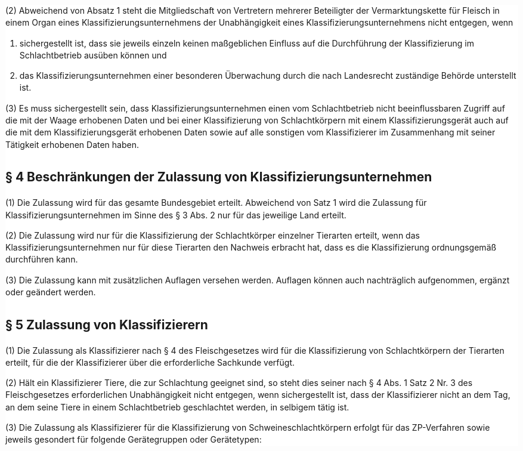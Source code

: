 (2) Abweichend von Absatz 1 steht die Mitgliedschaft von Vertretern
mehrerer Beteiligter der Vermarktungskette für Fleisch in einem Organ
eines Klassifizierungsunternehmens der Unabhängigkeit eines
Klassifizierungsunternehmens nicht entgegen, wenn

1.  sichergestellt ist, dass sie jeweils einzeln keinen maßgeblichen
    Einfluss auf die Durchführung der Klassifizierung im Schlachtbetrieb
    ausüben können und


2.  das Klassifizierungsunternehmen einer besonderen Überwachung durch die
    nach Landesrecht zuständige Behörde unterstellt ist.




(3) Es muss sichergestellt sein, dass Klassifizierungsunternehmen
einen vom Schlachtbetrieb nicht beeinflussbaren Zugriff auf die mit
der Waage erhobenen Daten und bei einer Klassifizierung von
Schlachtkörpern mit einem Klassifizierungsgerät auch auf die mit dem
Klassifizierungsgerät erhobenen Daten sowie auf alle sonstigen vom
Klassifizierer im Zusammenhang mit seiner Tätigkeit erhobenen Daten
haben.


## § 4 Beschränkungen der Zulassung von Klassifizierungsunternehmen

(1) Die Zulassung wird für das gesamte Bundesgebiet erteilt.
Abweichend von Satz 1 wird die Zulassung für
Klassifizierungsunternehmen im Sinne des § 3 Abs. 2 nur für das
jeweilige Land erteilt.

(2) Die Zulassung wird nur für die Klassifizierung der Schlachtkörper
einzelner Tierarten erteilt, wenn das Klassifizierungsunternehmen nur
für diese Tierarten den Nachweis erbracht hat, dass es die
Klassifizierung ordnungsgemäß durchführen kann.

(3) Die Zulassung kann mit zusätzlichen Auflagen versehen werden.
Auflagen können auch nachträglich aufgenommen, ergänzt oder geändert
werden.


## § 5 Zulassung von Klassifizierern

(1) Die Zulassung als Klassifizierer nach § 4 des Fleischgesetzes wird
für die Klassifizierung von Schlachtkörpern der Tierarten erteilt, für
die der Klassifizierer über die erforderliche Sachkunde verfügt.

(2) Hält ein Klassifizierer Tiere, die zur Schlachtung geeignet sind,
so steht dies seiner nach § 4 Abs. 1 Satz 2 Nr. 3 des Fleischgesetzes
erforderlichen Unabhängigkeit nicht entgegen, wenn sichergestellt ist,
dass der Klassifizierer nicht an dem Tag, an dem seine Tiere in einem
Schlachtbetrieb geschlachtet werden, in selbigem tätig ist.

(3) Die Zulassung als Klassifizierer für die Klassifizierung von
Schweineschlachtkörpern erfolgt für das ZP-Verfahren sowie jeweils
gesondert für folgende Gerätegruppen oder Gerätetypen:
